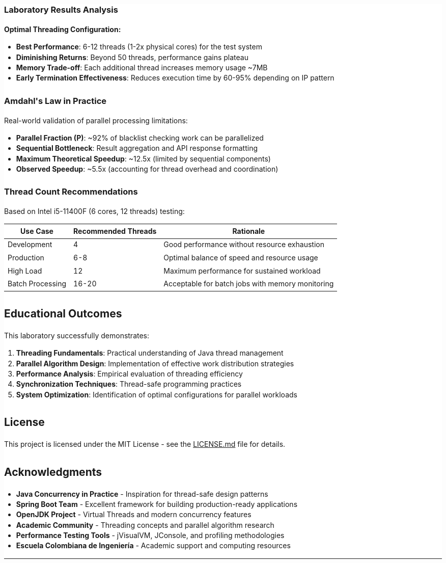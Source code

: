 ### Laboratory Results Analysis

**Optimal Threading Configuration:**
- **Best Performance**: 6-12 threads (1-2x physical cores) for the test system
- **Diminishing Returns**: Beyond 50 threads, performance gains plateau
- **Memory Trade-off**: Each additional thread increases memory usage ~7MB
- **Early Termination Effectiveness**: Reduces execution time by 60-95% depending on IP pattern

### Amdahl's Law in Practice
Real-world validation of parallel processing limitations:
- **Parallel Fraction (P)**: ~92% of blacklist checking work can be parallelized
- **Sequential Bottleneck**: Result aggregation and API response formatting
- **Maximum Theoretical Speedup**: ~12.5x (limited by sequential components)
- **Observed Speedup**: ~5.5x (accounting for thread overhead and coordination)

### Thread Count Recommendations
Based on Intel i5-11400F (6 cores, 12 threads) testing:

| Use Case | Recommended Threads | Rationale |
|----------|-------------------|-----------|
| Development | 4 | Good performance without resource exhaustion |
| Production | 6-8 | Optimal balance of speed and resource usage |
| High Load | 12 | Maximum performance for sustained workload |
| Batch Processing | 16-20 | Acceptable for batch jobs with memory monitoring |

## Educational Outcomes

This laboratory successfully demonstrates:

1. **Threading Fundamentals**: Practical understanding of Java thread management
2. **Parallel Algorithm Design**: Implementation of effective work distribution strategies
3. **Performance Analysis**: Empirical evaluation of threading efficiency
4. **Synchronization Techniques**: Thread-safe programming practices
5. **System Optimization**: Identification of optimal configurations for parallel workloads

## License

This project is licensed under the MIT License - see the [LICENSE.md](LICENSE.md) file for details.

## Acknowledgments

* **Java Concurrency in Practice** - Inspiration for thread-safe design patterns
* **Spring Boot Team** - Excellent framework for building production-ready applications
* **OpenJDK Project** - Virtual Threads and modern concurrency features
* **Academic Community** - Threading concepts and parallel algorithm research
* **Performance Testing Tools** - jVisualVM, JConsole, and profiling methodologies
* **Escuela Colombiana de Ingeniería** - Academic support and computing resources

---